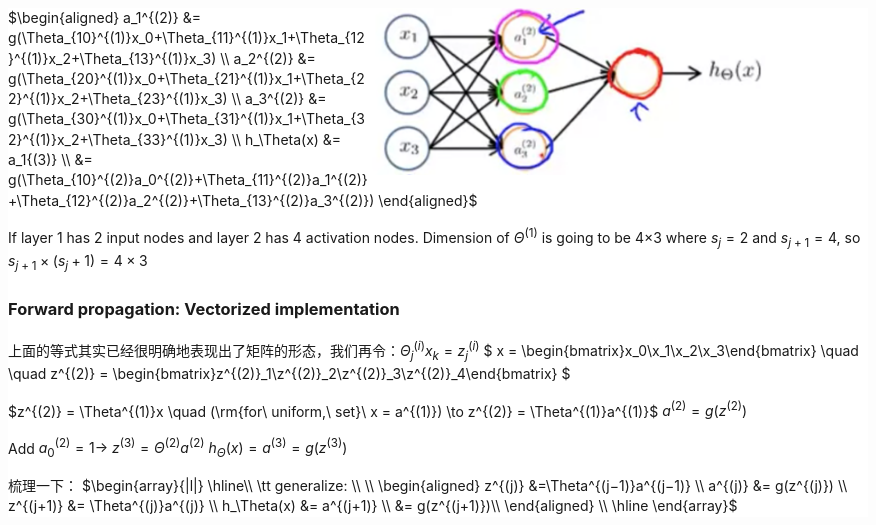 <img src=/assets/images/2021-05-04-01-32-24.png style='float:right; margin-right:100px; width:400px' />
$\begin{aligned}
a_1^{(2)} &= g(\Theta_{10}^{(1)}x_0+\Theta_{11}^{(1)}x_1+\Theta_{12}^{(1)}x_2+\Theta_{13}^{(1)}x_3) \\
a_2^{(2)} &= g(\Theta_{20}^{(1)}x_0+\Theta_{21}^{(1)}x_1+\Theta_{22}^{(1)}x_2+\Theta_{23}^{(1)}x_3) \\
a_3^{(2)} &= g(\Theta_{30}^{(1)}x_0+\Theta_{31}^{(1)}x_1+\Theta_{32}^{(1)}x_2+\Theta_{33}^{(1)}x_3) \\
h_\Theta(x) &= a_1{(3)} \\ &= g(\Theta_{10}^{(2)}a_0^{(2)}+\Theta_{11}^{(2)}a_1^{(2)}+\Theta_{12}^{(2)}a_2^{(2)}+\Theta_{13}^{(2)}a_3^{(2)})
\end{aligned}$

 If layer 1 has 2 input nodes and layer 2 has 4 activation nodes. Dimension of $\Theta^{(1)}$ is going to be 4×3 where $s_j = 2$ and $s_{j+1} = 4$, so $s_{j+1} \times (s_j + 1) = 4 \times 3$

### Forward propagation: Vectorized implementation

上面的等式其实已经很明确地表现出了矩阵的形态，我们再令：$\Theta^{(i)}_jx_k = z^{(i)}_j$
$
x = \begin{bmatrix}x_0\\x_1\\x_2\\x_3\end{bmatrix} \quad \quad
z^{(2)} = \begin{bmatrix}z^{(2)}_1\\z^{(2)}_2\\z^{(2)}_3\\z^{(2)}_4\end{bmatrix}
$

$z^{(2)} = \Theta^{(1)}x \quad (\rm{for\ uniform,\ set}\ x = a^{(1)}) \to z^{(2)} = \Theta^{(1)}a^{(1)}$
$a^{(2)} = g(z^{(2)})$

Add $a^{(2)}_0 = 1 \to$
$z^{(3)} = \Theta^{(2)}a^{(2)}$
$h_\Theta(x) = a^{(3)} = g(z^{(3)})$

梳理一下：
$\begin{array}{|l|}
\hline\\
\tt generalize: \\ \\
\begin{aligned}
    z^{(j)} &=\Theta^{(j−1)}a^{(j−1)} \\
    a^{(j)} &= g(z^{(j)}) \\
    z^{(j+1)} &= \Theta^{(j)}a^{(j)} \\
    h_\Theta(x) &= a^{(j+1)} \\ &= g(z^{(j+1)})\\
\end{aligned} \\
\hline
\end{array}$

